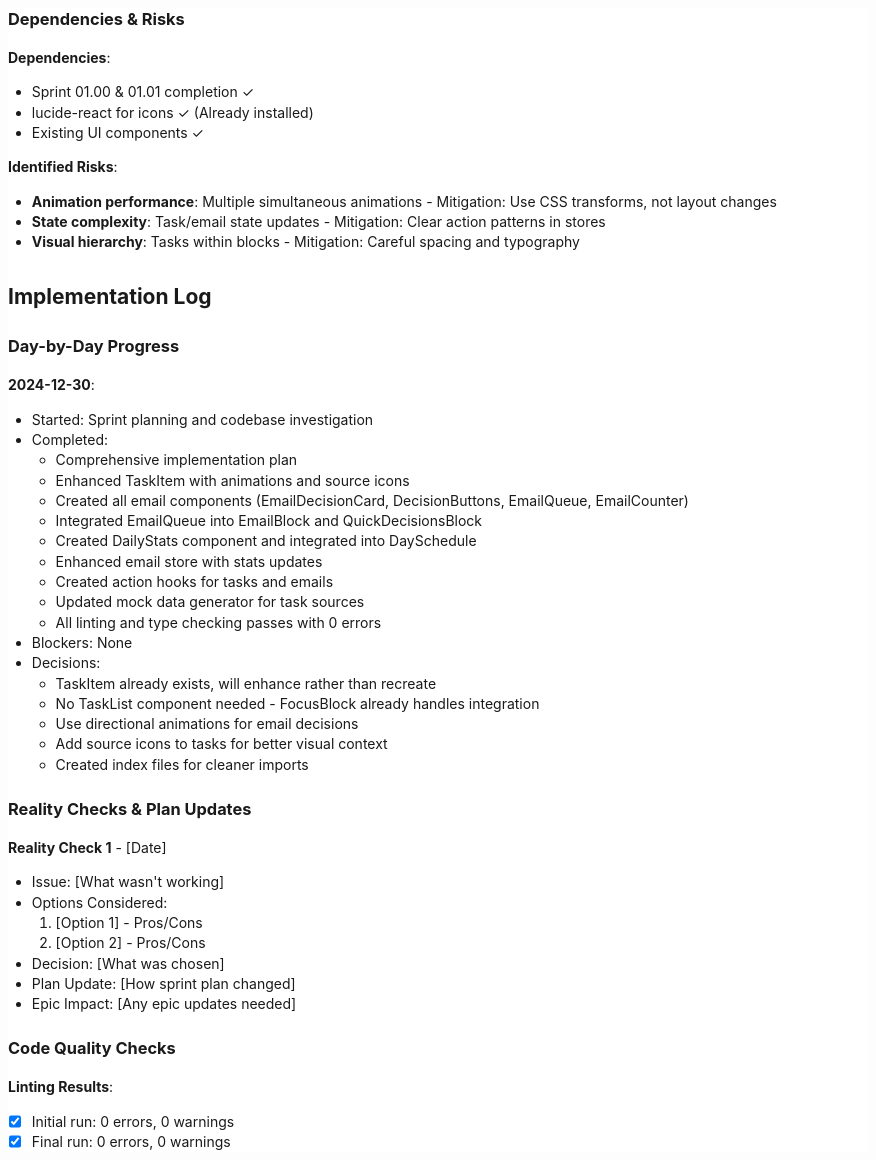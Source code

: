 ### Dependencies & Risks
**Dependencies**:
- Sprint 01.00 & 01.01 completion ✓
- lucide-react for icons ✓ (Already installed)
- Existing UI components ✓

**Identified Risks**:
- **Animation performance**: Multiple simultaneous animations - Mitigation: Use CSS transforms, not layout changes
- **State complexity**: Task/email state updates - Mitigation: Clear action patterns in stores
- **Visual hierarchy**: Tasks within blocks - Mitigation: Careful spacing and typography

## Implementation Log

### Day-by-Day Progress
**2024-12-30**:
- Started: Sprint planning and codebase investigation
- Completed: 
  - Comprehensive implementation plan
  - Enhanced TaskItem with animations and source icons
  - Created all email components (EmailDecisionCard, DecisionButtons, EmailQueue, EmailCounter)
  - Integrated EmailQueue into EmailBlock and QuickDecisionsBlock
  - Created DailyStats component and integrated into DaySchedule
  - Enhanced email store with stats updates
  - Created action hooks for tasks and emails
  - Updated mock data generator for task sources
  - All linting and type checking passes with 0 errors
- Blockers: None
- Decisions: 
  - TaskItem already exists, will enhance rather than recreate
  - No TaskList component needed - FocusBlock already handles integration
  - Use directional animations for email decisions
  - Add source icons to tasks for better visual context
  - Created index files for cleaner imports

### Reality Checks & Plan Updates

**Reality Check 1** - [Date]
- Issue: [What wasn't working]
- Options Considered:
  1. [Option 1] - Pros/Cons
  2. [Option 2] - Pros/Cons
- Decision: [What was chosen]
- Plan Update: [How sprint plan changed]
- Epic Impact: [Any epic updates needed]

### Code Quality Checks

**Linting Results**:
- [x] Initial run: 0 errors, 0 warnings
- [x] Final run: 0 errors, 0 warnings
